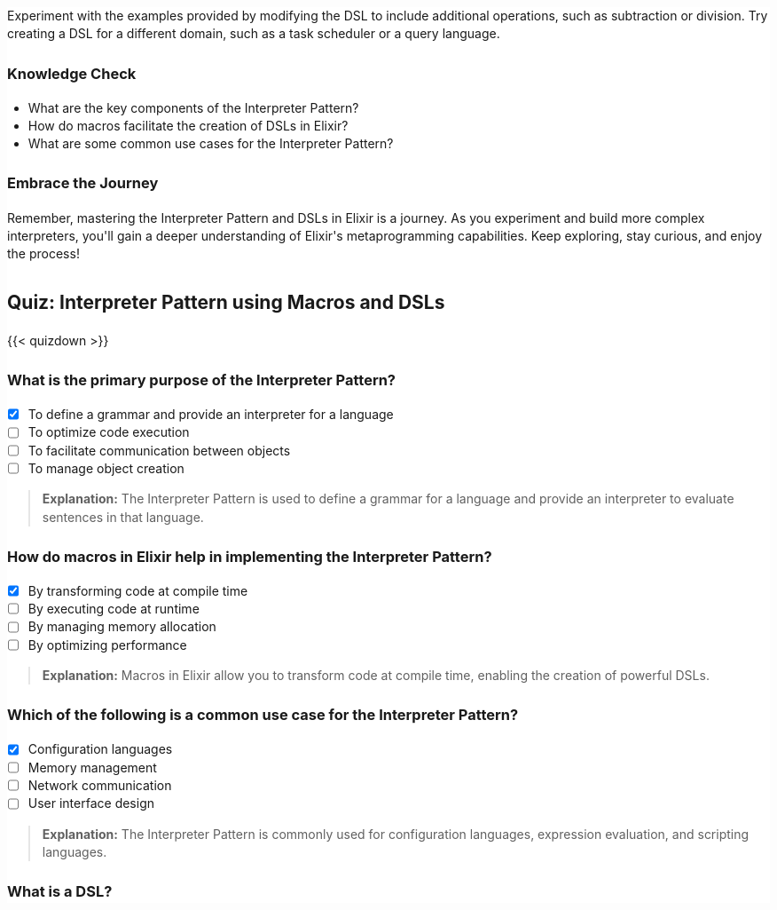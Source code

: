 Experiment with the examples provided by modifying the DSL to include additional operations, such as subtraction or division. Try creating a DSL for a different domain, such as a task scheduler or a query language.

### Knowledge Check

- What are the key components of the Interpreter Pattern?
- How do macros facilitate the creation of DSLs in Elixir?
- What are some common use cases for the Interpreter Pattern?

### Embrace the Journey

Remember, mastering the Interpreter Pattern and DSLs in Elixir is a journey. As you experiment and build more complex interpreters, you'll gain a deeper understanding of Elixir's metaprogramming capabilities. Keep exploring, stay curious, and enjoy the process!

## Quiz: Interpreter Pattern using Macros and DSLs

{{< quizdown >}}

### What is the primary purpose of the Interpreter Pattern?

- [x] To define a grammar and provide an interpreter for a language
- [ ] To optimize code execution
- [ ] To facilitate communication between objects
- [ ] To manage object creation

> **Explanation:** The Interpreter Pattern is used to define a grammar for a language and provide an interpreter to evaluate sentences in that language.

### How do macros in Elixir help in implementing the Interpreter Pattern?

- [x] By transforming code at compile time
- [ ] By executing code at runtime
- [ ] By managing memory allocation
- [ ] By optimizing performance

> **Explanation:** Macros in Elixir allow you to transform code at compile time, enabling the creation of powerful DSLs.

### Which of the following is a common use case for the Interpreter Pattern?

- [x] Configuration languages
- [ ] Memory management
- [ ] Network communication
- [ ] User interface design

> **Explanation:** The Interpreter Pattern is commonly used for configuration languages, expression evaluation, and scripting languages.

### What is a DSL?
